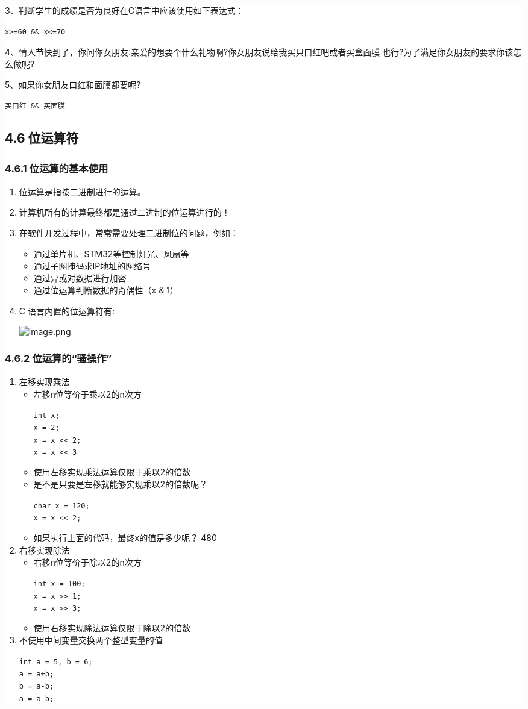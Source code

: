 3、判断学生的成绩是否为良好在C语言中应该使用如下表达式：

```
x>=60 && x<=70
```

4、情人节快到了，你问你女朋友∶亲爱的想要个什么礼物啊?你女朋友说给我买只口红吧或者买盒面膜
也行?为了满足你女朋友的要求你该怎么做呢?

```

```

5、如果你女朋友口红和面膜都要呢?

```
买口红 && 买面膜
```

## 4.6 位运算符

### 4.6.1 位运算的基本使用

1. 位运算是指按二进制进行的运算。
2. 计算机所有的计算最终都是通过二进制的位运算进行的！
3. 在软件开发过程中，常常需要处理二进制位的问题，例如：

   - 通过单片机、STM32等控制灯光、风扇等
   - 通过子网掩码求IP地址的网络号
   - 通过异或对数据进行加密
   - 通过位运算判断数据的奇偶性（x & 1）
4. C 语言内置的位运算符有:

   ![image.png](https://fynotefile.oss-cn-zhangjiakou.aliyuncs.com/fynote/fyfile/58551/1751769047009/d8f5d1cfa6294c9d9401f07c28d77599.png)

### 4.6.2 位运算的“骚操作”

1. 左移实现乘法
   - 左移n位等价于乘以2的n次方
     ```
     int x;
     x = 2;
     x = x << 2;
     x = x << 3
     ```
   - 使用左移实现乘法运算仅限于乘以2的倍数
   - 是不是只要是左移就能够实现乘以2的倍数呢？
     ```
     char x = 120;
     x = x << 2;
     ```
   - 如果执行上面的代码，最终x的值是多少呢？   480
2. 右移实现除法
   - 右移n位等价于除以2的n次方
     ```
     int x = 100;
     x = x >> 1;
     x = x >> 3;
     ```
   - 使用右移实现除法运算仅限于除以2的倍数
3. 不使用中间变量交换两个整型变量的值
   ```
   int a = 5, b = 6;
   a = a+b;
   b = a-b;
   a = a-b;
   ```
